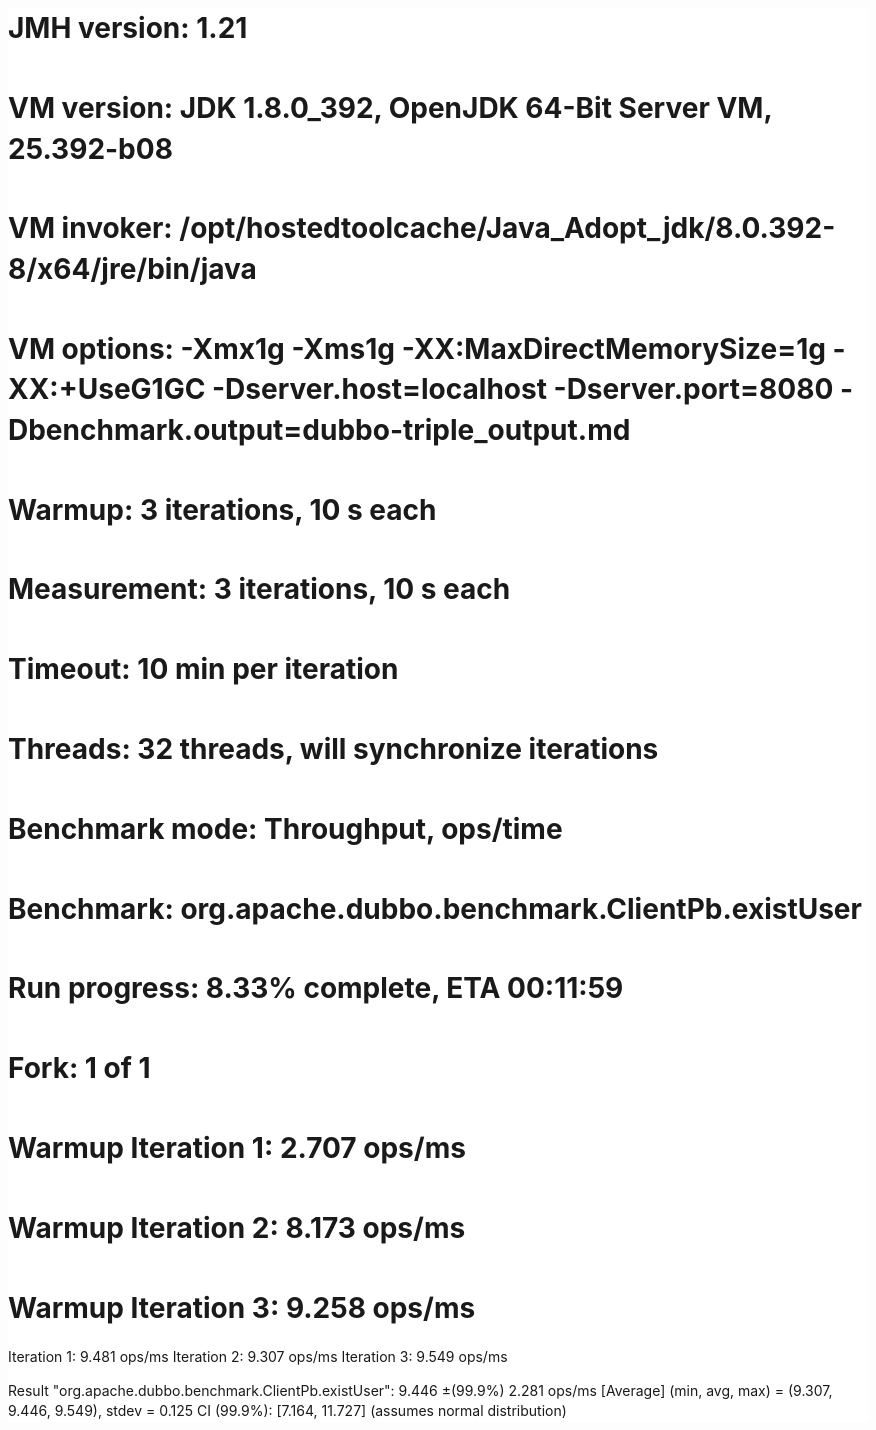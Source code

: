 
# JMH version: 1.21
# VM version: JDK 1.8.0_392, OpenJDK 64-Bit Server VM, 25.392-b08
# VM invoker: /opt/hostedtoolcache/Java_Adopt_jdk/8.0.392-8/x64/jre/bin/java
# VM options: -Xmx1g -Xms1g -XX:MaxDirectMemorySize=1g -XX:+UseG1GC -Dserver.host=localhost -Dserver.port=8080 -Dbenchmark.output=dubbo-triple_output.md
# Warmup: 3 iterations, 10 s each
# Measurement: 3 iterations, 10 s each
# Timeout: 10 min per iteration
# Threads: 32 threads, will synchronize iterations
# Benchmark mode: Throughput, ops/time
# Benchmark: org.apache.dubbo.benchmark.ClientPb.existUser

# Run progress: 8.33% complete, ETA 00:11:59
# Fork: 1 of 1
# Warmup Iteration   1: 2.707 ops/ms
# Warmup Iteration   2: 8.173 ops/ms
# Warmup Iteration   3: 9.258 ops/ms
Iteration   1: 9.481 ops/ms
Iteration   2: 9.307 ops/ms
Iteration   3: 9.549 ops/ms


Result "org.apache.dubbo.benchmark.ClientPb.existUser":
  9.446 ±(99.9%) 2.281 ops/ms [Average]
  (min, avg, max) = (9.307, 9.446, 9.549), stdev = 0.125
  CI (99.9%): [7.164, 11.727] (assumes normal distribution)
